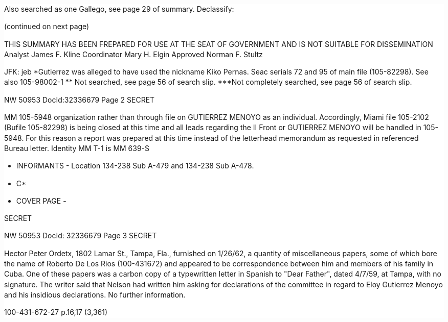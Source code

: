 Also searched as one Gallego, see page 29 of summary. Declassify:

(continued on next page)

THIS SUMMARY HAS BEEN FREPARED FOR USE AT THE SEAT OF
GOVERNMENT AND IS NOT SUITABLE FOR DISSEMINATION
Analyst
James F. Kline
Coordinator
Mary H. Elgin
Approved
Norman F. Stultz

JFK: jeb
*Gutierrez was alleged to have used the nickname Kiko Pernas. Seac
serials 72 and 95 of main file (105-82298). See also 105-98002-1
** Not searched, see page 56 of search slip.
***Not completely searched, see page 56 of search slip.

NW 50953 DocId:32336679 Page 2
SECRET

MM 105-5948
organization rather than through file on GUTIERREZ MENOYO as
an individual. Accordingly, Miami file 105-2102 (Bufile
105-82298) is being closed at this time and all leads regarding
the II Front or GUTIERREZ MENOYO will be handled in 105-5948.
For this reason a report was prepared at this time instead of
the letterhead memorandum as requested in referenced Bureau
letter.
Identity
MM T-1 is MM 639-S
- INFORMANTS -
Location
134-238 Sub A-479 and
134-238 Sub A-478.

- C*
- COVER PAGE -

SECRET

NW 50953 DocId: 32336679 Page 3
SECRET

Hector Peter Ordetx, 1802 Lamar St., Tampa, Fla., furnished
on 1/26/62, a quantity of miscellaneous papers, some of which bore the
name of Roberto De Los Rios (100-431672) and appeared to be
correspondence between him and members of his family in Cuba. One of
these papers was a carbon copy of a typewritten letter in Spanish to
"Dear Father", dated 4/7/59, at Tampa, with no signature. The writer
said that Nelson had written him asking for declarations of the
committee in regard to Eloy Gutierrez Menoyo and his insidious
declarations. No further information.

100-431-672-27 p.16,17
(3,361)
